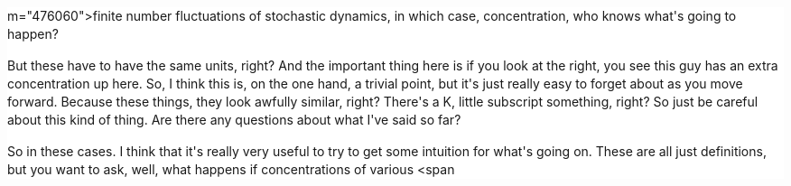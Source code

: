   m="476060">finite</span> <span m="476440">number</span> <span
  m="478020">fluctuations</span> <span m="478930">of</span> <span
  m="479030">stochastic</span> <span m="479340">dynamics,</span> <span
  m="479980">in</span> <span m="480040">which</span> <span
  m="480200">case,</span> <span m="481590">concentration,</span> <span
  m="482680">who</span> <span m="482780">knows</span> <span
  m="483020">what's</span> <span m="483170">going to happen?</span></p><p><span
  m="484420">But</span> <span m="484560">these</span> <span
  m="484670">have</span> <span m="484840">to have</span> <span
  m="484910">the</span> <span m="484990">same</span> <span
  m="485360">units,</span> <span m="485730">right?</span> <span
  m="487730">And</span> <span m="487900">the</span> <span
  m="488170">important</span> <span m="488540">thing</span> <span
  m="488680">here</span> <span m="489010">is</span> <span m="489100">if</span>
  <span m="489230">you</span> <span m="489340">look</span> <span
  m="489460">at</span> <span m="489510">the</span> <span
  m="489580">right,</span> <span m="490270">you</span> <span
  m="490430">see</span> <span m="491620">this</span> <span m="491840">guy</span>
  <span m="491970">has</span> <span m="492130">an</span> <span
  m="492200">extra</span> <span m="492500">concentration</span> <span
  m="492835">up</span> <span m="493170">here.</span> <span m="494720">So,</span>
  <span m="495260">I</span> <span m="495360">think</span> <span
  m="495550">this</span> <span m="495780">is,</span> <span m="496510">on</span>
  <span m="496730">the</span> <span m="496800">one</span> <span
  m="496960">hand,</span> <span m="497690">a</span> <span
  m="497790">trivial</span> <span m="498130">point,</span> <span
  m="498690">but</span> <span m="498820">it's</span> <span
  m="498890">just</span> <span m="499080">really</span> <span
  m="499400">easy</span> <span m="500110">to</span> <span
  m="500210">forget</span> <span m="500920">about</span> <span
  m="501280">as</span> <span m="501370">you</span> <span m="501470">move</span>
  <span m="501630">forward.</span> <span m="501930">Because</span> <span
  m="502170">these</span> <span m="502390">things,</span> <span
  m="503250">they</span> <span m="503360">look</span> <span
  m="503570">awfully</span> <span m="503960">similar,</span> <span
  m="504360">right?</span> <span m="504640">There's</span> <span
  m="504770">a</span> <span m="504830">K,</span> <span m="505220">little</span>
  <span m="505430">subscript</span> <span m="505840">something,</span> <span
  m="506080">right?</span> <span m="507430">So</span> <span
  m="507520">just</span> <span m="507990">be</span> <span
  m="508220">careful</span> <span m="508730">about</span> <span m="509230">this
  kind of thing.</span> <span m="514929">Are</span> <span
  m="515049">there</span> <span m="515240">any</span> <span
  m="515360">questions</span> <span m="515740">about</span> <span
  m="516539">what</span> <span m="516710">I've</span> <span
  m="516799">said</span> <span m="516970">so</span> <span
  m="517070">far?</span></p><p><span m="518419">So</span> <span
  m="518530">in</span> <span m="518960">these</span> <span
  m="519130">cases.</span> <span m="519610">I</span> <span
  m="519710">think</span> <span m="519809">that</span> <span
  m="519909">it's</span> <span m="520130">really</span> <span
  m="520940">very</span> <span m="521220">useful</span> <span
  m="521640">to</span> <span m="521780">try</span> <span m="521940">to</span>
  <span m="522010">get</span> <span m="522210">some</span> <span
  m="522350">intuition</span> <span m="523419">for</span> <span
  m="523580">what's</span> <span m="523820">going</span> <span
  m="524020">on.</span> <span m="524890">These</span> <span
  m="525140">are</span> <span m="525220">all</span> <span m="525460">just</span>
  <span m="525860">definitions,</span> <span m="526320">but</span> <span
  m="526650">you</span> <span m="526820">want</span> <span m="526930">to</span>
  <span m="526970">ask,</span> <span m="527230">well,</span> <span
  m="527430">what</span> <span m="527530">happens</span> <span
  m="527720">if</span> <span m="527820">concentrations</span> <span
  m="528090">of</span> <span m="528360">various</span> <span